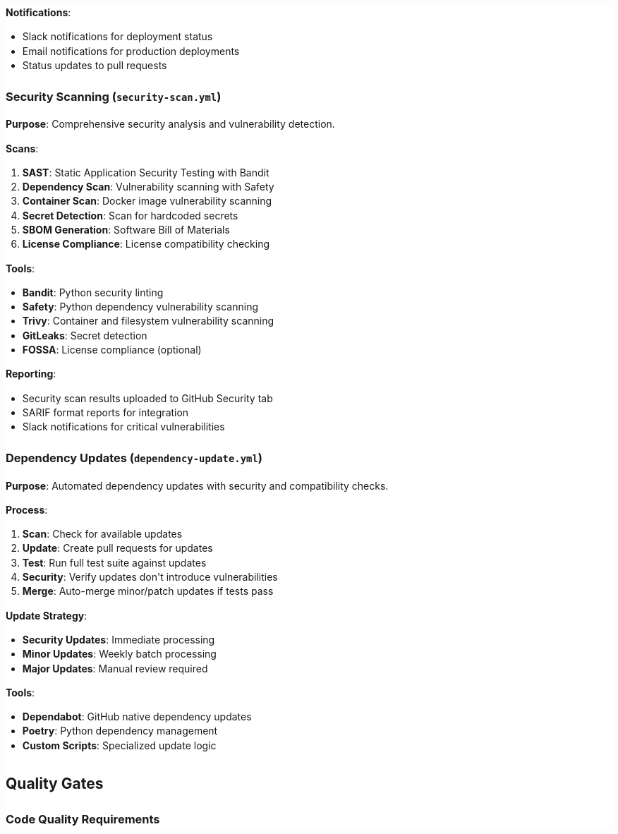 **Notifications**:
- Slack notifications for deployment status
- Email notifications for production deployments
- Status updates to pull requests

### Security Scanning (`security-scan.yml`)

**Purpose**: Comprehensive security analysis and vulnerability detection.

**Scans**:
1. **SAST**: Static Application Security Testing with Bandit
2. **Dependency Scan**: Vulnerability scanning with Safety
3. **Container Scan**: Docker image vulnerability scanning
4. **Secret Detection**: Scan for hardcoded secrets
5. **SBOM Generation**: Software Bill of Materials
6. **License Compliance**: License compatibility checking

**Tools**:
- **Bandit**: Python security linting
- **Safety**: Python dependency vulnerability scanning
- **Trivy**: Container and filesystem vulnerability scanning
- **GitLeaks**: Secret detection
- **FOSSA**: License compliance (optional)

**Reporting**:
- Security scan results uploaded to GitHub Security tab
- SARIF format reports for integration
- Slack notifications for critical vulnerabilities

### Dependency Updates (`dependency-update.yml`)

**Purpose**: Automated dependency updates with security and compatibility checks.

**Process**:
1. **Scan**: Check for available updates
2. **Update**: Create pull requests for updates
3. **Test**: Run full test suite against updates
4. **Security**: Verify updates don't introduce vulnerabilities
5. **Merge**: Auto-merge minor/patch updates if tests pass

**Update Strategy**:
- **Security Updates**: Immediate processing
- **Minor Updates**: Weekly batch processing
- **Major Updates**: Manual review required

**Tools**:
- **Dependabot**: GitHub native dependency updates
- **Poetry**: Python dependency management
- **Custom Scripts**: Specialized update logic

## Quality Gates

### Code Quality Requirements
